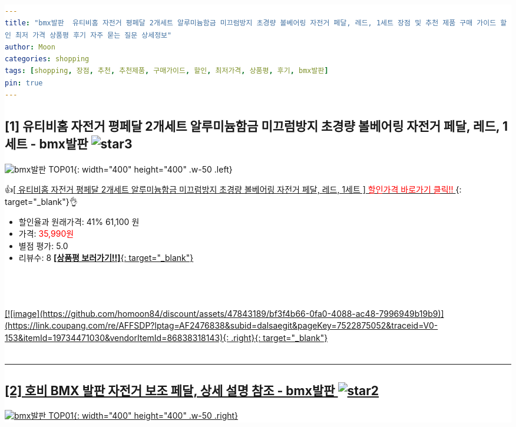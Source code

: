 ```yaml
---
title: "bmx발판  유티비홈 자전거 평페달 2개세트 알루미늄함금 미끄럼방지 초경량 볼베어링 자전거 페달, 레드, 1세트 장점 및 추천 제품 구매 가이드 할인 최저 가격 상품평 후기 자주 묻는 질문 상세정보"
author: Moon
categories: shopping
tags: [shopping, 장점, 추천, 추천제품, 구매가이드, 할인, 최저가격, 상품평, 후기, bmx발판]
pin: true
---
```



 


        
       
## [1]  유티비홈 자전거 평페달 2개세트 알루미늄함금 미끄럼방지 초경량 볼베어링 자전거 페달, 레드, 1세트 - bmx발판  <img width="81" alt="star3" src="https://user-images.githubusercontent.com/78655692/151471989-9e21d7a8-a7b6-44b0-b598-2bb204b56b00.png">

![bmx발판 TOP01](https://thumbnail10.coupangcdn.com/thumbnails/remote/230x230ex/image/vendor_inventory/907b/0d9729fb84c5da0447374fa02af5e798b81b7c38ff8bc7654af2fc30351b.png){: width="400" height="400" .w-50 .left}


👍<a href="https://link.coupang.com/re/AFFSDP?lptag=AF2476838&subid=dalsaegit&pageKey=7522875052&traceid=V0-153&itemId=19734471030&vendorItemId=86838318143">[ 유티비홈 자전거 평페달 2개세트 알루미늄함금 미끄럼방지 초경량 볼베어링 자전거 페달, 레드, 1세트 ]<font color=red> 할인가격 바로가기 클릭!! </font></a>{: target="_blank"}👌
<br>
- 할인율과 원래가격: 41%  61,100   원
- 가격: <span style='color:red'>35,990원</span>
- 별점 평가: 5.0
- 리뷰수: 8 <a href="https://link.coupang.com/re/AFFSDP?lptag=AF2476838&subid=dalsaegit&pageKey=7522875052&traceid=V0-153&itemId=19734471030&vendorItemId=86838318143"> <strong>[상품평 보러가기!!]</strong>{: target="_blank"}
<br>
<br>
<br>
[![image](https://github.com/homoon84/discount/assets/47843189/bf3f4b66-0fa0-4088-ac48-7996949b19b9)](https://link.coupang.com/re/AFFSDP?lptag=AF2476838&subid=dalsaegit&pageKey=7522875052&traceid=V0-153&itemId=19734471030&vendorItemId=86838318143){: .right}{: target="_blank"}
<br>
<br>

---

        
       
## [2]  호비 BMX 발판 자전거 보조 페달, 상세 설명 참조 - bmx발판  <img width="81" alt="star2" src="https://user-images.githubusercontent.com/78655692/151471960-29c5febe-c509-4c6d-99f4-a2203eb193c5.png">

![bmx발판 TOP01](https://thumbnail9.coupangcdn.com/thumbnails/remote/230x230ex/image/vendor_inventory/e416/8267c007d7cf9de82e83daeb4b643560e3e1081bfa20a0f0e9fa114c091c.jpg){: width="400" height="400" .w-50 .right}
